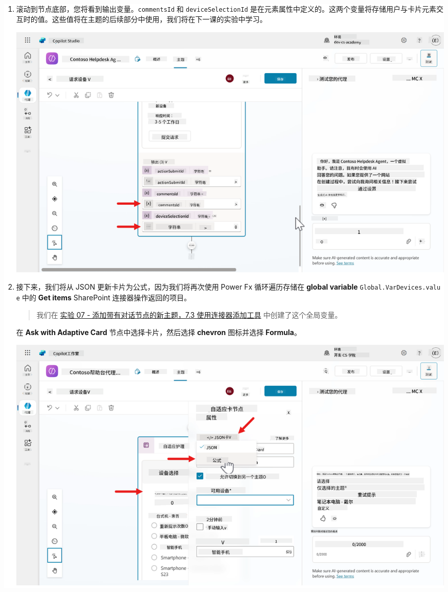 1. 滚动到节点底部，您将看到输出变量。`commentsId` 和 `deviceSelectionId` 是在元素属性中定义的。这两个变量将存储用户与卡片元素交互时的值。这些值将在主题的后续部分中使用，我们将在下一课的实验中学习。

    ![节点变量输出](../../../../../translated_images/8.1_13_DeviceRequestCardOutputs.d4580e9384b74e4273f83b52e1fd256a893c49b0cf398e33ac244906edd44b35.zh.png)

1. 接下来，我们将从 JSON 更新卡片为公式，因为我们将再次使用 Power Fx 循环遍历存储在 **global variable** `Global.VarDevices.value` 中的 **Get items** SharePoint 连接器操作返回的项目。

    > 我们在 [实验 07 - 添加带有对话节点的新主题，7.3 使用连接器添加工具](../07-add-new-topic-with-trigger/README.md#73-add-a-tool-using-a-connector) 中创建了这个全局变量。

    在 **Ask with Adaptive Card** 节点中选择卡片，然后选择 **chevron** 图标并选择 **Formula**。

    ![更改为公式](../../../../../translated_images/8.1_14_ChangeToFormula.03acaccb20320557926f0854e006a2e6a6475eb06ecdb031f429e50d0303f0cf.zh.png)
